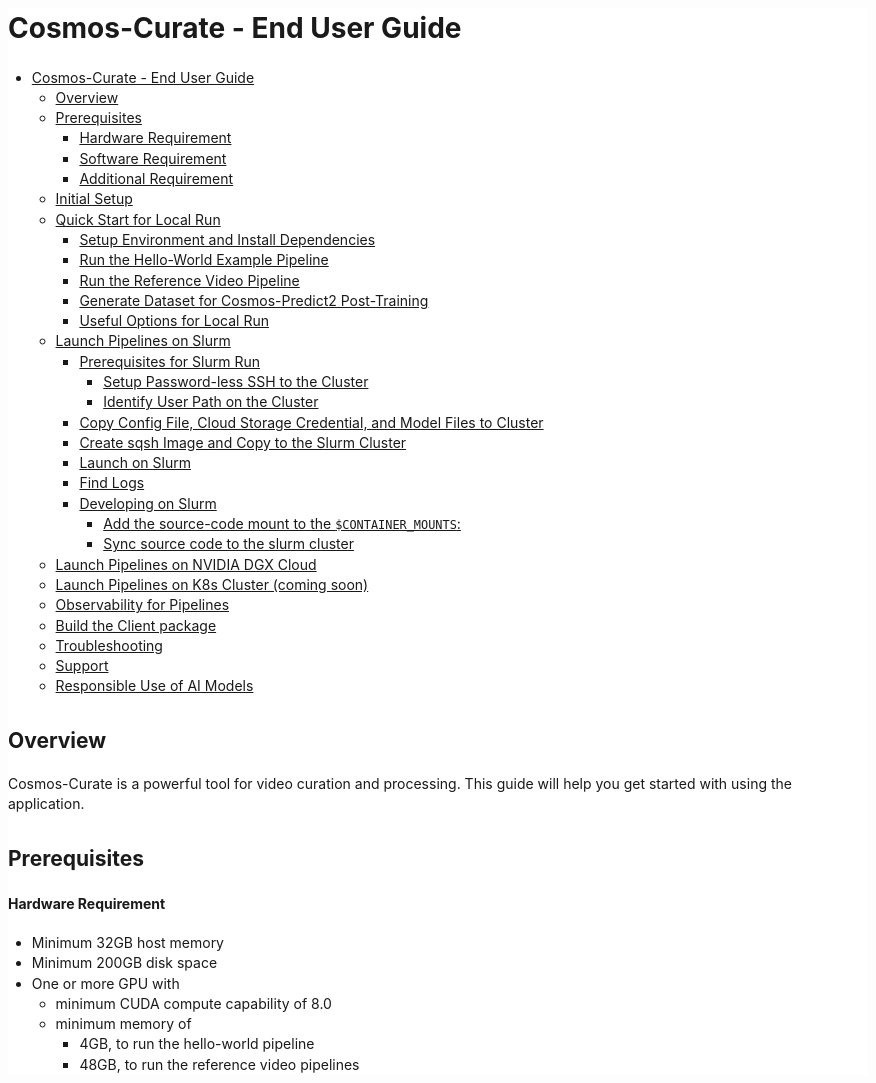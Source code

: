 # Cosmos-Curate - End User Guide

- [Cosmos-Curate - End User Guide](#cosmos-curate---end-user-guide)
  - [Overview](#overview)
  - [Prerequisites](#prerequisites)
      - [Hardware Requirement](#hardware-requirement)
      - [Software Requirement](#software-requirement)
      - [Additional Requirement](#additional-requirement)
  - [Initial Setup](#initial-setup)
  - [Quick Start for Local Run](#quick-start-for-local-run)
    - [Setup Environment and Install Dependencies](#setup-environment-and-install-dependencies)
    - [Run the Hello-World Example Pipeline](#run-the-hello-world-example-pipeline)
    - [Run the Reference Video Pipeline](#run-the-reference-video-pipeline)
    - [Generate Dataset for Cosmos-Predict2 Post-Training](#generate-dataset-for-cosmos-predict2-post-training)
    - [Useful Options for Local Run](#useful-options-for-local-run)
  - [Launch Pipelines on Slurm](#launch-pipelines-on-slurm)
    - [Prerequisites for Slurm Run](#prerequisites-for-slurm-run)
      - [Setup Password-less SSH to the Cluster](#setup-password-less-ssh-to-the-cluster)
      - [Identify User Path on the Cluster](#identify-user-path-on-the-cluster)
    - [Copy Config File, Cloud Storage Credential, and Model Files to Cluster](#copy-config-file-cloud-storage-credential-and-model-files-to-cluster)
    - [Create sqsh Image and Copy to the Slurm Cluster](#create-sqsh-image-and-copy-to-the-slurm-cluster)
    - [Launch on Slurm](#launch-on-slurm)
    - [Find Logs](#find-logs)
    - [Developing on Slurm](#developing-on-slurm)
      - [Add the source-code mount to the `$CONTAINER_MOUNTS`:](#add-the-source-code-mount-to-the-container_mounts)
      - [Sync source code to the slurm cluster](#sync-source-code-to-the-slurm-cluster)
  - [Launch Pipelines on NVIDIA DGX Cloud](#launch-pipelines-on-nvidia-dgx-cloud)
  - [Launch Pipelines on K8s Cluster (coming soon)](#launch-pipelines-on-k8s-cluster-coming-soon)
  - [Observability for Pipelines](#observability-for-pipelines)
  - [Build the Client package](#build-the-client-package)
  - [Troubleshooting](#troubleshooting)
  - [Support](#support)
  - [Responsible Use of AI Models](#responsible-use-of-ai-models)

## Overview
Cosmos-Curate is a powerful tool for video curation and processing. This guide will help you get started with using the application.

## Prerequisites
#### Hardware Requirement
- Minimum 32GB host memory
- Minimum 200GB disk space
- One or more GPU with
  - minimum CUDA compute capability of 8.0
  - minimum memory of
    - 4GB, to run the hello-world pipeline
    - 48GB, to run the reference video pipelines
